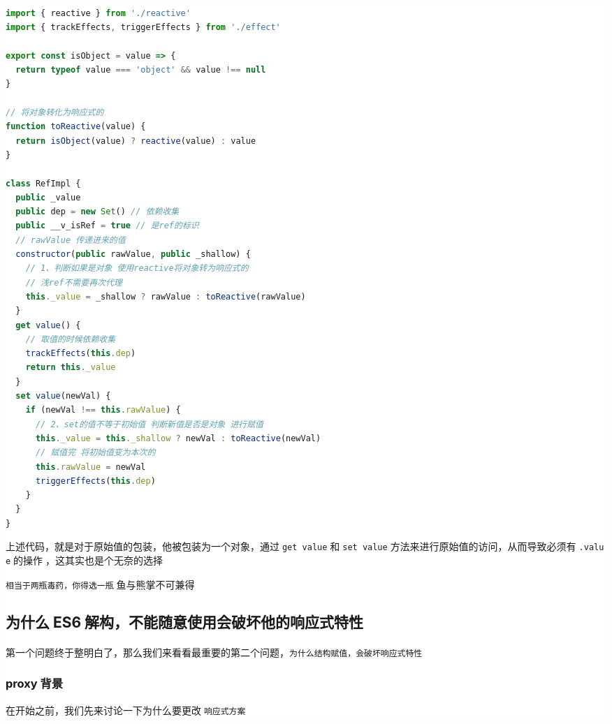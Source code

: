 ```js
import { reactive } from './reactive'
import { trackEffects, triggerEffects } from './effect'

export const isObject = value => {
  return typeof value === 'object' && value !== null
}

// 将对象转化为响应式的
function toReactive(value) {
  return isObject(value) ? reactive(value) : value
}

class RefImpl {
  public _value
  public dep = new Set() // 依赖收集
  public __v_isRef = true // 是ref的标识
  // rawValue 传递进来的值
  constructor(public rawValue, public _shallow) {
    // 1、判断如果是对象 使用reactive将对象转为响应式的
    // 浅ref不需要再次代理
    this._value = _shallow ? rawValue : toReactive(rawValue)
  }
  get value() {
    // 取值的时候依赖收集
    trackEffects(this.dep)
    return this._value
  }
  set value(newVal) {
    if (newVal !== this.rawValue) {
      // 2、set的值不等于初始值 判断新值是否是对象 进行赋值
      this._value = this._shallow ? newVal : toReactive(newVal)
      // 赋值完 将初始值变为本次的
      this.rawValue = newVal
      triggerEffects(this.dep)
    }
  }
}
```

上述代码，就是对于原始值的包装，他被包装为一个对象，通过 `get value` 和 `set value` 方法来进行原始值的访问，从而导致必须有 `.value` 的操作 ，这其实也是个无奈的选择

`相当于两瓶毒药，你得选一瓶` 鱼与熊掌不可兼得

## 为什么 ES6 解构，不能随意使用会破坏他的响应式特性

第一个问题终于整明白了，那么我们来看看最重要的第二个问题，`为什么结构赋值，会破坏响应式特性`

### proxy 背景

在开始之前，我们先来讨论一下为什么要更改 `响应式方案`
